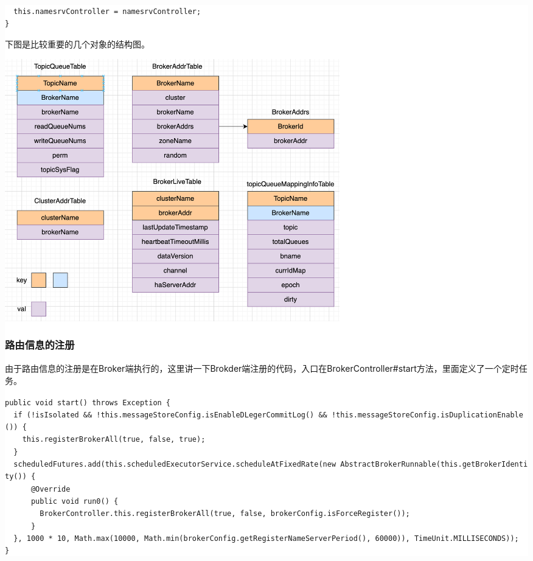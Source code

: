 ``` RouteInfoManager
  this.namesrvController = namesrvController;
}
```

下图是比较重要的几个对象的结构图。

<img src="./images/route-info-manager.png" width = "550" alt="route-info-manager" />

### 路由信息的注册

由于路由信息的注册是在Broker端执行的，这里讲一下Brokder端注册的代码，入口在BrokerController#start方法，里面定义了一个定时任务。

``` BrokerController
public void start() throws Exception {
  if (!isIsolated && !this.messageStoreConfig.isEnableDLegerCommitLog() && !this.messageStoreConfig.isDuplicationEnable()) {
    this.registerBrokerAll(true, false, true);
  }
  scheduledFutures.add(this.scheduledExecutorService.scheduleAtFixedRate(new AbstractBrokerRunnable(this.getBrokerIdentity()) {
      @Override
      public void run0() {
        BrokerController.this.registerBrokerAll(true, false, brokerConfig.isForceRegister());
      }
  }, 1000 * 10, Math.max(10000, Math.min(brokerConfig.getRegisterNameServerPeriod(), 60000)), TimeUnit.MILLISECONDS));
}
```
